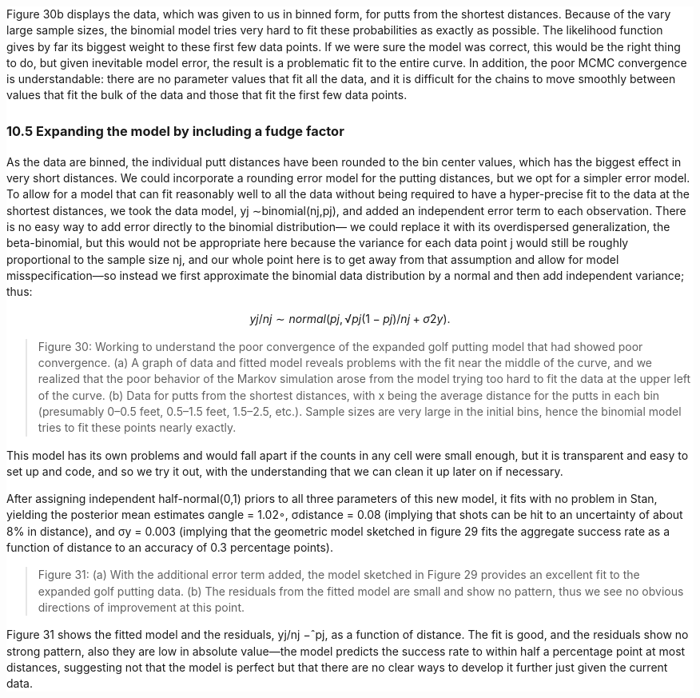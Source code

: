 Figure 30b displays the data, which was given to us in binned form, for putts from the shortest distances. Because of the vary large sample sizes, the binomial model tries very hard to fit these probabilities as exactly as possible. The likelihood function gives by far its biggest weight to these first few data points. If we were sure the model was correct, this would be the right thing to do, but given inevitable model error, the result is a problematic fit to the entire curve. In addition, the poor MCMC convergence is understandable: there are no parameter values that fit all the data, and it is difficult for the chains to move smoothly between values that fit the bulk of the data and those that fit the first few data points.

### 10.5 Expanding the model by including a fudge factor 

As the data are binned, the individual putt distances have been rounded to the bin center values, which has the biggest effect in very short distances. We could incorporate a rounding error model for the putting distances, but we opt for a simpler error model. To allow for a model that can fit reasonably well to all the data without being required to have a hyper-precise fit to the data at the shortest distances, we took the data model, yj ∼binomial(nj,pj), and added an independent error term to each observation. There is no easy way to add error directly to the binomial distribution— we could replace it with its overdispersed generalization, the beta-binomial, but this would not be appropriate here because the variance for each data point j would still be roughly proportional to the sample size nj, and our whole point here is to get away from that assumption and allow for model misspecification—so instead we first approximate the binomial data distribution by a normal and then add independent variance; thus:

$$
yj/nj ∼normal ( pj, √ pj(1 −pj)/nj + σ2y ) .
$$




> Figure 30: Working to understand the poor convergence of the expanded golf putting model that had showed poor convergence. (a) A graph of data and fitted model reveals problems with the fit near the middle of the curve, and we realized that the poor behavior of the Markov simulation arose from the model trying too hard to fit the data at the upper left of the curve. (b) Data for putts from the shortest distances, with x being the average distance for the putts in each bin (presumably 0–0.5 feet, 0.5–1.5 feet, 1.5–2.5, etc.). Sample sizes are very large in the initial bins, hence the binomial model tries to fit these points nearly exactly.



This model has its own problems and would fall apart if the counts in any cell were small enough, but it is transparent and easy to set up and code, and so we try it out, with the understanding that we can clean it up later on if necessary.

After assigning independent half-normal(0,1) priors to all three parameters of this new model, it fits with no problem in Stan, yielding the posterior mean estimates σangle = 1.02◦, σdistance = 0.08 (implying that shots can be hit to an uncertainty of about 8% in distance), and σy = 0.003 (implying that the geometric model sketched in figure 29 fits the aggregate success rate as a function of distance to an accuracy of 0.3 percentage points).
  


> Figure 31: (a) With the additional error term added, the model sketched in Figure 29 provides an excellent fit to the expanded golf putting data. (b) The residuals from the fitted model are small and show no pattern, thus we see no obvious directions of improvement at this point.

Figure 31 shows the fitted model and the residuals, yj/nj −ˆpj, as a function of distance. The fit is good, and the residuals show no strong pattern, also they are low in absolute value—the model predicts the success rate to within half a percentage point at most distances, suggesting not that the model is perfect but that there are no clear ways to develop it further just given the current data.
